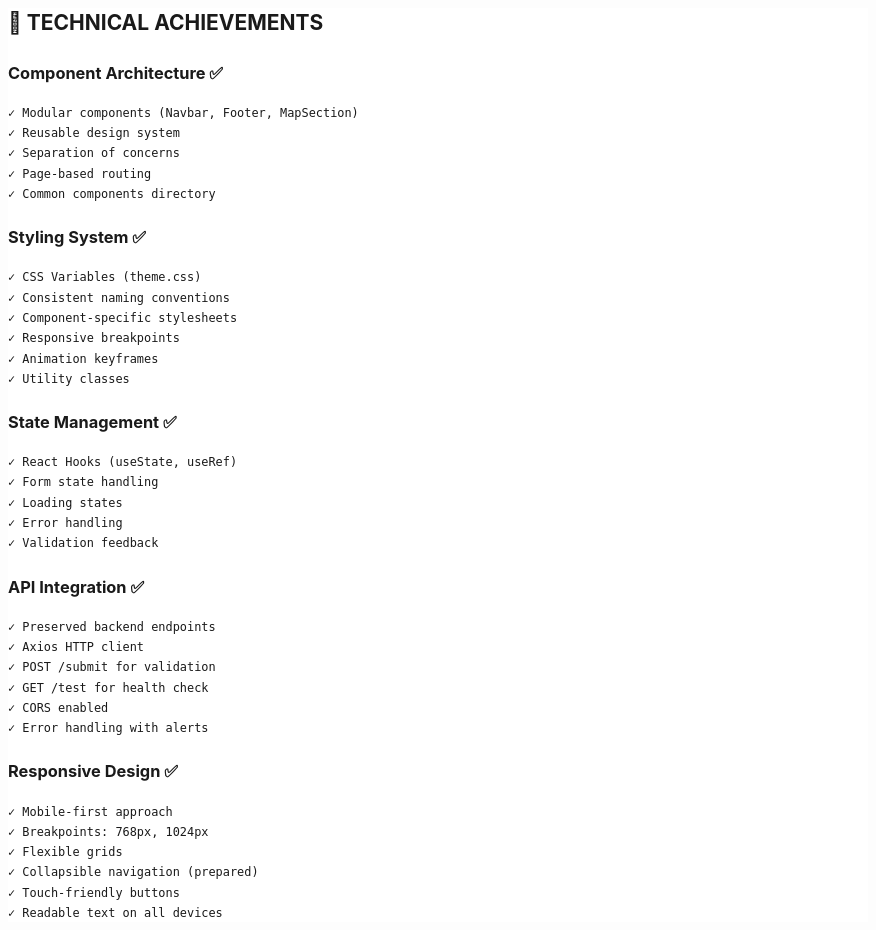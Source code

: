 
## 🎯 **TECHNICAL ACHIEVEMENTS**

### Component Architecture ✅

```
✓ Modular components (Navbar, Footer, MapSection)
✓ Reusable design system
✓ Separation of concerns
✓ Page-based routing
✓ Common components directory
```

### Styling System ✅

```
✓ CSS Variables (theme.css)
✓ Consistent naming conventions
✓ Component-specific stylesheets
✓ Responsive breakpoints
✓ Animation keyframes
✓ Utility classes
```

### State Management ✅

```
✓ React Hooks (useState, useRef)
✓ Form state handling
✓ Loading states
✓ Error handling
✓ Validation feedback
```

### API Integration ✅

```
✓ Preserved backend endpoints
✓ Axios HTTP client
✓ POST /submit for validation
✓ GET /test for health check
✓ CORS enabled
✓ Error handling with alerts
```

### Responsive Design ✅

```
✓ Mobile-first approach
✓ Breakpoints: 768px, 1024px
✓ Flexible grids
✓ Collapsible navigation (prepared)
✓ Touch-friendly buttons
✓ Readable text on all devices
```

